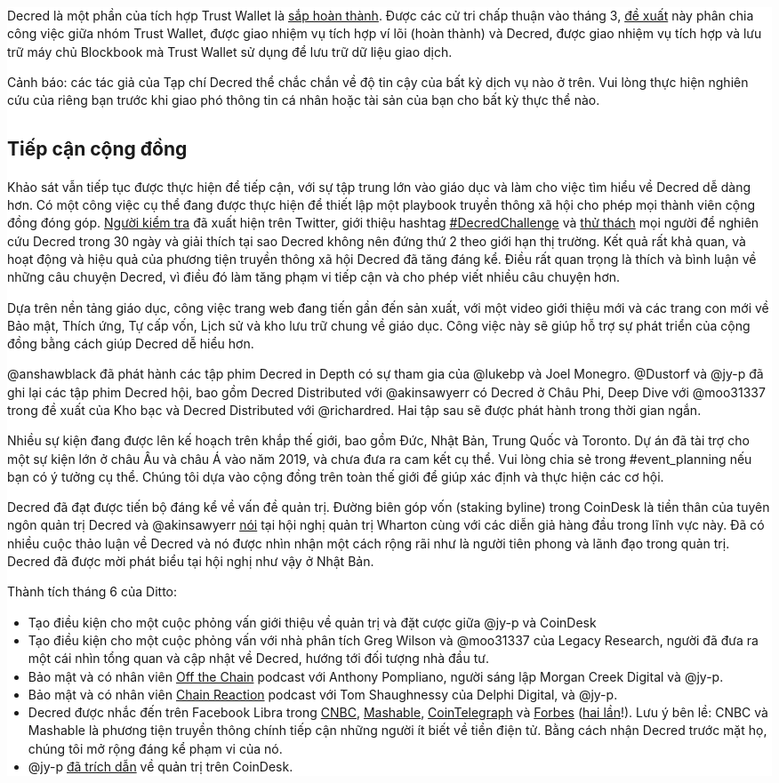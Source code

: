 Decred là một phần của tích hợp Trust Wallet là [sắp hoàn thành](https://github.com/trezor/blockbook/pull/216). Được các cử tri chấp thuận vào tháng 3, [đề xuất](https://proposals.decred.org/proposals/2ababdea7da2b3d8312a773d477272135a883ed772ba99cdf31eddb5f261d571) này phân chia công việc giữa nhóm Trust Wallet, được giao nhiệm vụ tích hợp ví lõi (hoàn thành) và Decred, được giao nhiệm vụ tích hợp và lưu trữ máy chủ Blockbook mà Trust Wallet sử dụng để lưu trữ dữ liệu giao dịch.

Cảnh báo: các tác giả của Tạp chí Decred thể chắc chắn về độ tin cậy của bất kỳ dịch vụ nào ở trên. Vui lòng thực hiện nghiên cứu của riêng bạn trước khi giao phó thông tin cá nhân hoặc tài sản của bạn cho bất kỳ thực thể nào.

## Tiếp cận cộng đồng

Khảo sát vẫn tiếp tục được thực hiện để tiếp cận, với sự tập trung lớn vào giáo dục và làm cho việc tìm hiểu về Decred dễ dàng hơn. Có một công việc cụ thể đang được thực hiện để thiết lập một playbook truyền thông xã hội cho phép mọi thành viên cộng đồng đóng góp. [Người kiểm tra](https://twitter.com/_Checkmatey_) đã xuất hiện trên Twitter, giới thiệu hashtag [#DecredChallenge](https://twitter.com/hashtag/DecredChallenge) và [thử thách](https://twitter.com/_Checkmatey_/status/1145764832362319872) mọi người để nghiên cứu Decred trong 30 ngày và giải thích tại sao Decred không nên đứng thứ 2 theo giới hạn thị trường. Kết quả rất khả quan, và hoạt động và hiệu quả của phương tiện truyền thông xã hội Decred đã tăng đáng kể. Điều rất quan trọng là thích và bình luận về những câu chuyện Decred, vì điều đó làm tăng phạm vi tiếp cận và cho phép viết nhiều câu chuyện hơn.

Dựa trên nền tảng giáo dục, công việc trang web đang tiến gần đến sản xuất, với một video giới thiệu mới và các trang con mới về Bảo mật, Thích ứng, Tự cấp vốn, Lịch sử và kho lưu trữ chung về giáo dục. Công việc này sẽ giúp hỗ trợ sự phát triển của cộng đồng bằng cách giúp Decred dễ hiểu hơn.

@anshawblack đã phát hành các tập phim Decred in Depth có sự tham gia của @lukebp và Joel Monegro. @Dustorf và @jy-p đã ghi lại các tập phim Decred hội, bao gồm Decred Distributed với @akinsawyerr có Decred ở Châu Phi, Deep Dive với @moo31337 trong đề xuất của Kho bạc và Decred Distributed với @richardred. Hai tập sau sẽ được phát hành trong thời gian ngắn.

Nhiều sự kiện đang được lên kế hoạch trên khắp thế giới, bao gồm Đức, Nhật Bản, Trung Quốc và Toronto. Dự án đã tài trợ cho một sự kiện lớn ở châu Âu và châu Á vào năm 2019, và chưa đưa ra cam kết cụ thể. Vui lòng chia sẻ trong #event\_planning nếu bạn có ý tưởng cụ thể. Chúng tôi dựa vào cộng đồng trên toàn thế giới để giúp xác định và thực hiện các cơ hội.

Decred đã đạt được tiến bộ đáng kể về vấn đề quản trị. Đường biên góp vốn (staking byline) trong CoinDesk là tiền thân của tuyên ngôn quản trị Decred và @akinsawyerr [nói](httatps://github.com/decredcommunity/events/blob/master/reports/20190701-wharton-governance-workshop-san-francisco-usa.md) tại hội nghị quản trị Wharton cùng với các diễn giả hàng đầu trong lĩnh vực này. Đã có nhiều cuộc thảo luận về Decred và nó được nhìn nhận một cách rộng rãi như là người tiên phong và lãnh đạo trong quản trị. Decred đã được mời phát biểu tại hội nghị như vậy ở Nhật Bản.

Thành tích tháng 6 của Ditto:

* Tạo điều kiện cho một cuộc phỏng vấn giới thiệu về quản trị và đặt cược giữa @jy-p và CoinDesk
* Tạo điều kiện cho một cuộc phỏng vấn với nhà phân tích Greg Wilson và @moo31337 của Legacy Research, người đã đưa ra một cái nhìn tổng quan và cập nhật về Decred, hướng tới đối tượng nhà đầu tư.
* Bảo mật và có nhân viên [Off the Chain](https://podcasts.apple.com/us/podcast/jake-yocom-piatt-project-lead-for-decred-crypto-ego/id1434060078?i=1000441486954) podcast với Anthony Pompliano, người sáng lập Morgan Creek Digital và @jy-p.
* Bảo mật và có nhân viên [Chain Reaction](https://www.youtube.com/watch?v=kO_11gehyls) podcast với Tom Shaughnessy của Delphi Digital, và @jy-p.
* Decred được nhắc đến trên Facebook Libra trong [CNBC](https://www.cnbc.com/2019/06/18/facebooks-libra-will-give-billions-access-to-cryptocurrency.html), [Mashable](https://mashable.com/article/facebook-libra-experts/), [CoinTelegraph](https://cointelegraph.com/news/what-is-libra-breaking-down-facebooks-new-digital-currency) và [Forbes](https://www.forbes.com/sites/kenrapoza/2019/06/20/facebooks-libra-coin-is-both-vampire-project-and-regulatory-nightmare/) ([hai lần](https://www.forbes.com/sites/rachelwolfson/2019/06/19/facebooks-cryptocurrency-libra-validates-blockchain-but-industry-experts-voice-concerns/)!). Lưu ý bên lề: CNBC và Mashable là phương tiện truyền thông chính tiếp cận những người ít biết về tiền điện tử. Bằng cách nhận Decred trước mặt họ, chúng tôi mở rộng đáng kể phạm vi của nó.
* @jy-p [đã trích dẫn](https://www.coindesk.com/how-blockchain-voting-is-supposed-to-work-but-in-practice-rarely-does) về quản trị trên CoinDesk.